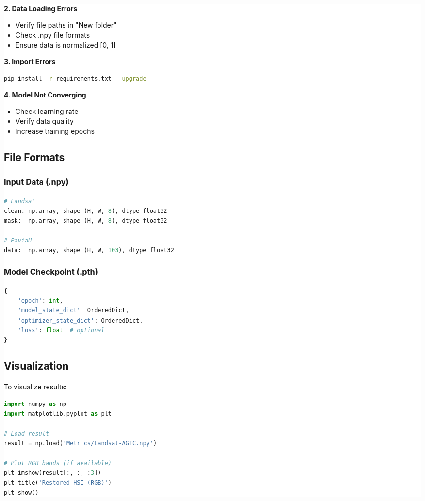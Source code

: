 **2. Data Loading Errors**
- Verify file paths in "New folder"
- Check .npy file formats
- Ensure data is normalized [0, 1]

**3. Import Errors**
```bash
pip install -r requirements.txt --upgrade
```

**4. Model Not Converging**
- Check learning rate
- Verify data quality
- Increase training epochs

## File Formats

### Input Data (.npy)
```python
# Landsat
clean: np.array, shape (H, W, 8), dtype float32
mask:  np.array, shape (H, W, 8), dtype float32

# PaviaU
data:  np.array, shape (H, W, 103), dtype float32
```

### Model Checkpoint (.pth)
```python
{
    'epoch': int,
    'model_state_dict': OrderedDict,
    'optimizer_state_dict': OrderedDict,
    'loss': float  # optional
}
```

## Visualization

To visualize results:
```python
import numpy as np
import matplotlib.pyplot as plt

# Load result
result = np.load('Metrics/Landsat-AGTC.npy')

# Plot RGB bands (if available)
plt.imshow(result[:, :, :3])
plt.title('Restored HSI (RGB)')
plt.show()
```

